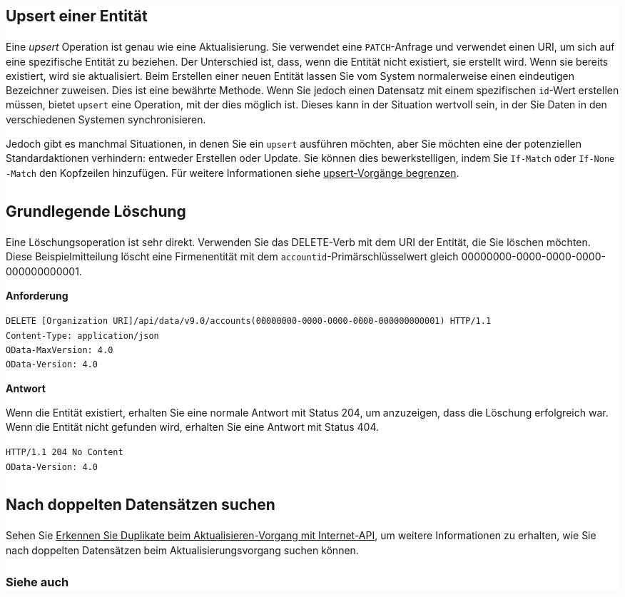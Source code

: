 ## <a name="upsert-an-entity"></a>Upsert einer Entität

Eine *upsert* Operation ist genau wie eine Aktualisierung. Sie verwendet eine `PATCH`-Anfrage und verwendet einen URI, um sich auf eine spezifische Entität zu beziehen. Der Unterschied ist, dass, wenn die Entität nicht existiert, sie erstellt wird. Wenn sie bereits existiert, wird sie aktualisiert. Beim Erstellen einer neuen Entität lassen Sie vom System normalerweise einen eindeutigen Bezeichner zuweisen. Dies ist eine bewährte Methode. Wenn Sie jedoch einen Datensatz mit einem spezifischen `id`-Wert erstellen müssen, bietet `upsert` eine Operation, mit der dies möglich ist. Dieses kann in der Situation wertvoll sein, in der Sie Daten in den verschiedenen Systemen synchronisieren.  
  
Jedoch gibt es manchmal Situationen, in denen Sie ein `upsert` ausführen möchten, aber Sie möchten eine der potenziellen Standardaktionen verhindern: entweder Erstellen oder Update.      Sie können dies bewerkstelligen, indem Sie `If-Match` oder `If-None-Match` den Kopfzeilen hinzufügen. Für weitere Informationen siehe [upsert-Vorgänge begrenzen](perform-conditional-operations-using-web-api.md#bkmk_limitUpsertOperations).  
  
<a name="bkmk_delete"></a>
  
## <a name="basic-delete"></a>Grundlegende Löschung

Eine Löschungsoperation ist sehr direkt. Verwenden Sie das DELETE-Verb mit dem URI der Entität, die Sie löschen möchten. Diese Beispielmitteilung löscht eine Firmenentität mit dem `accountid`-Primärschlüsselwert gleich 00000000-0000-0000-0000-000000000001.  
  
 **Anforderung**

```http
DELETE [Organization URI]/api/data/v9.0/accounts(00000000-0000-0000-0000-000000000001) HTTP/1.1  
Content-Type: application/json  
OData-MaxVersion: 4.0  
OData-Version: 4.0  
```  
  
 **Antwort**

 Wenn die Entität existiert, erhalten Sie eine normale Antwort mit Status 204, um anzuzeigen, dass die Löschung erfolgreich war. Wenn die Entität nicht gefunden wird, erhalten Sie eine Antwort mit Status 404.  
  
```http
HTTP/1.1 204 No Content  
OData-Version: 4.0  
```  

<a name="bkmk_duplicate"></a>

## <a name="check-for-duplicate-records"></a>Nach doppelten Datensätzen suchen



Sehen Sie [Erkennen Sie Duplikate beim Aktualisieren-Vorgang mit Internet-API](manage-duplicate-detection-create-update.md#bkmk_update), um weitere Informationen zu erhalten, wie Sie nach doppelten Datensätzen beim Aktualisierungsvorgang suchen können.

### <a name="see-also"></a>Siehe auch
